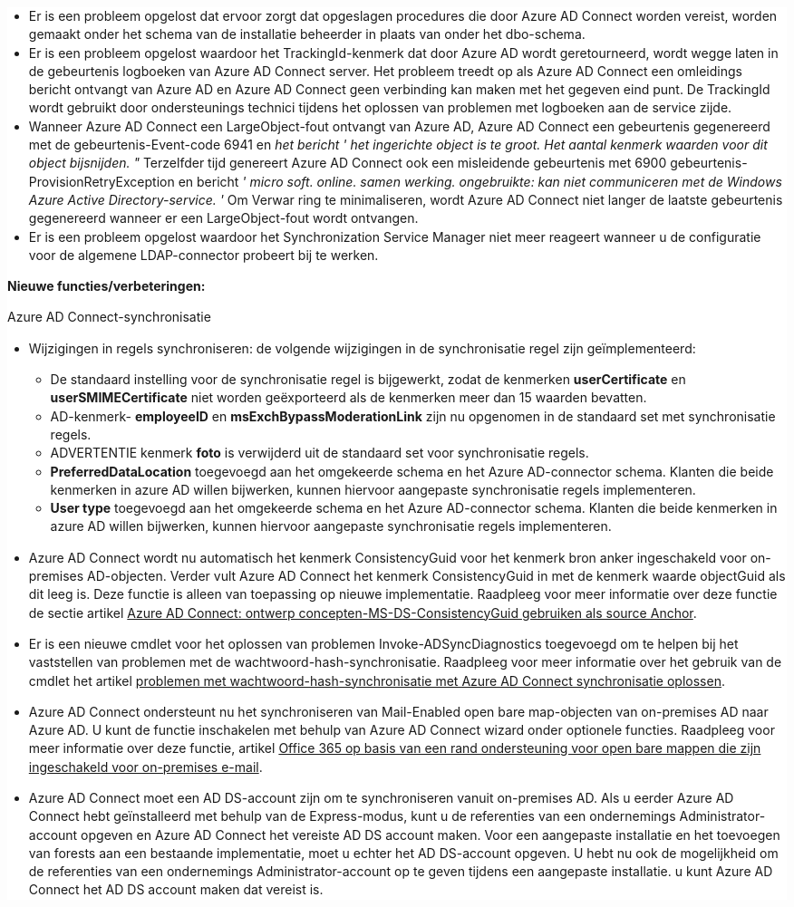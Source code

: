 * Er is een probleem opgelost dat ervoor zorgt dat opgeslagen procedures die door Azure AD Connect worden vereist, worden gemaakt onder het schema van de installatie beheerder in plaats van onder het dbo-schema.
* Er is een probleem opgelost waardoor het TrackingId-kenmerk dat door Azure AD wordt geretourneerd, wordt wegge laten in de gebeurtenis logboeken van Azure AD Connect server. Het probleem treedt op als Azure AD Connect een omleidings bericht ontvangt van Azure AD en Azure AD Connect geen verbinding kan maken met het gegeven eind punt. De TrackingId wordt gebruikt door ondersteunings technici tijdens het oplossen van problemen met logboeken aan de service zijde.
* Wanneer Azure AD Connect een LargeObject-fout ontvangt van Azure AD, Azure AD Connect een gebeurtenis gegenereerd met de gebeurtenis-Event-code 6941 en *het bericht ' het ingerichte object is te groot. Het aantal kenmerk waarden voor dit object bijsnijden. "* Terzelfder tijd genereert Azure AD Connect ook een misleidende gebeurtenis met 6900 gebeurtenis-ProvisionRetryException en bericht *' micro soft. online. samen werking. ongebruikte: kan niet communiceren met de Windows Azure Active Directory-service. '* Om Verwar ring te minimaliseren, wordt Azure AD Connect niet langer de laatste gebeurtenis gegenereerd wanneer er een LargeObject-fout wordt ontvangen.
* Er is een probleem opgelost waardoor het Synchronization Service Manager niet meer reageert wanneer u de configuratie voor de algemene LDAP-connector probeert bij te werken.

**Nieuwe functies/verbeteringen:**

Azure AD Connect-synchronisatie
* Wijzigingen in regels synchroniseren: de volgende wijzigingen in de synchronisatie regel zijn geïmplementeerd:
  * De standaard instelling voor de synchronisatie regel is bijgewerkt, zodat de kenmerken **userCertificate** en **userSMIMECertificate** niet worden geëxporteerd als de kenmerken meer dan 15 waarden bevatten.
  * AD-kenmerk- **employeeID** en **msExchBypassModerationLink** zijn nu opgenomen in de standaard set met synchronisatie regels.
  * ADVERTENTIE kenmerk **foto** is verwijderd uit de standaard set voor synchronisatie regels.
  * **PreferredDataLocation** toegevoegd aan het omgekeerde schema en het Azure AD-connector schema. Klanten die beide kenmerken in azure AD willen bijwerken, kunnen hiervoor aangepaste synchronisatie regels implementeren. 
  * **User type** toegevoegd aan het omgekeerde schema en het Azure AD-connector schema. Klanten die beide kenmerken in azure AD willen bijwerken, kunnen hiervoor aangepaste synchronisatie regels implementeren.

* Azure AD Connect wordt nu automatisch het kenmerk ConsistencyGuid voor het kenmerk bron anker ingeschakeld voor on-premises AD-objecten. Verder vult Azure AD Connect het kenmerk ConsistencyGuid in met de kenmerk waarde objectGuid als dit leeg is. Deze functie is alleen van toepassing op nieuwe implementatie. Raadpleeg voor meer informatie over deze functie de sectie artikel [Azure AD Connect: ontwerp concepten-MS-DS-ConsistencyGuid gebruiken als source Anchor](plan-connect-design-concepts.md#using-ms-ds-consistencyguid-as-sourceanchor).
* Er is een nieuwe cmdlet voor het oplossen van problemen Invoke-ADSyncDiagnostics toegevoegd om te helpen bij het vaststellen van problemen met de wachtwoord-hash-synchronisatie. Raadpleeg voor meer informatie over het gebruik van de cmdlet het artikel [problemen met wachtwoord-hash-synchronisatie met Azure AD Connect synchronisatie oplossen](tshoot-connect-password-hash-synchronization.md).
* Azure AD Connect ondersteunt nu het synchroniseren van Mail-Enabled open bare map-objecten van on-premises AD naar Azure AD. U kunt de functie inschakelen met behulp van Azure AD Connect wizard onder optionele functies. Raadpleeg voor meer informatie over deze functie, artikel [Office 365 op basis van een rand ondersteuning voor open bare mappen die zijn ingeschakeld voor on-premises e-mail](https://techcommunity.microsoft.com/t5/exchange/office-365-directory-based-edge-blocking-support-for-on-premises/m-p/74218).
* Azure AD Connect moet een AD DS-account zijn om te synchroniseren vanuit on-premises AD. Als u eerder Azure AD Connect hebt geïnstalleerd met behulp van de Express-modus, kunt u de referenties van een ondernemings Administrator-account opgeven en Azure AD Connect het vereiste AD DS account maken. Voor een aangepaste installatie en het toevoegen van forests aan een bestaande implementatie, moet u echter het AD DS-account opgeven. U hebt nu ook de mogelijkheid om de referenties van een ondernemings Administrator-account op te geven tijdens een aangepaste installatie. u kunt Azure AD Connect het AD DS account maken dat vereist is.